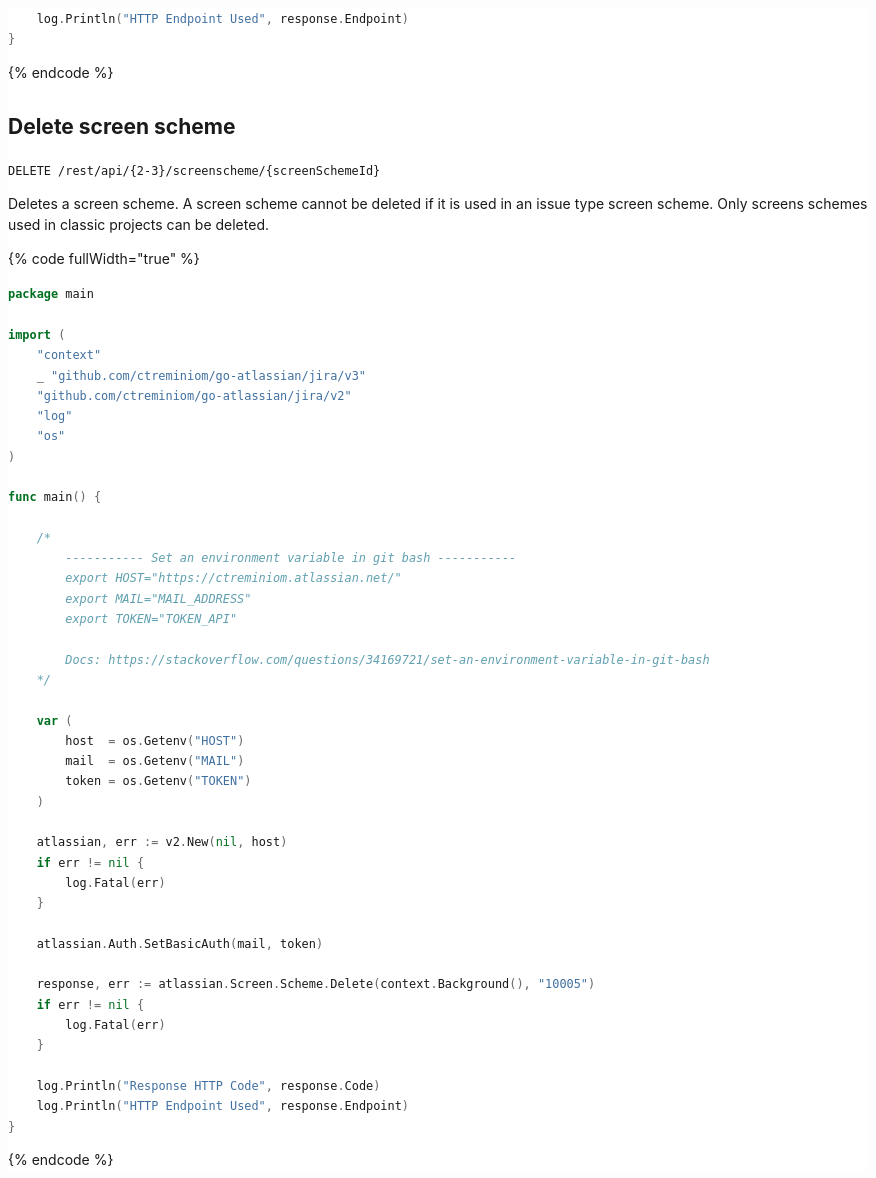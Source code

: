 ```go
	log.Println("HTTP Endpoint Used", response.Endpoint)
}
```
{% endcode %}

## Delete screen scheme

`DELETE /rest/api/{2-3}/screenscheme/{screenSchemeId}`

Deletes a screen scheme. A screen scheme cannot be deleted if it is used in an issue type screen scheme. Only screens schemes used in classic projects can be deleted.

{% code fullWidth="true" %}
```go
package main

import (
	"context"
	_ "github.com/ctreminiom/go-atlassian/jira/v3"
	"github.com/ctreminiom/go-atlassian/jira/v2"
	"log"
	"os"
)

func main() {

	/*
		----------- Set an environment variable in git bash -----------
		export HOST="https://ctreminiom.atlassian.net/"
		export MAIL="MAIL_ADDRESS"
		export TOKEN="TOKEN_API"

		Docs: https://stackoverflow.com/questions/34169721/set-an-environment-variable-in-git-bash
	*/

	var (
		host  = os.Getenv("HOST")
		mail  = os.Getenv("MAIL")
		token = os.Getenv("TOKEN")
	)

	atlassian, err := v2.New(nil, host)
	if err != nil {
		log.Fatal(err)
	}

	atlassian.Auth.SetBasicAuth(mail, token)

	response, err := atlassian.Screen.Scheme.Delete(context.Background(), "10005")
	if err != nil {
		log.Fatal(err)
	}

	log.Println("Response HTTP Code", response.Code)
	log.Println("HTTP Endpoint Used", response.Endpoint)
}
```
{% endcode %}
